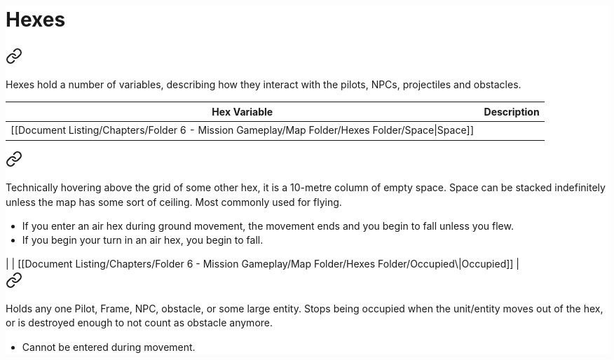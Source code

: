 </div></div>


# Hexes

<div class="transclusion internal-embed is-loaded"><a class="markdown-embed-link" href="/document-listing/chapters/folder-6-mission-gameplay/map-folder/hexes/" aria-label="Open link"><svg xmlns="http://www.w3.org/2000/svg" width="24" height="24" viewBox="0 0 24 24" fill="none" stroke="currentColor" stroke-width="2" stroke-linecap="round" stroke-linejoin="round" class="svg-icon lucide-link"><path d="M10 13a5 5 0 0 0 7.54.54l3-3a5 5 0 0 0-7.07-7.07l-1.72 1.71"></path><path d="M14 11a5 5 0 0 0-7.54-.54l-3 3a5 5 0 0 0 7.07 7.07l1.71-1.71"></path></svg></a><div class="markdown-embed">




Hexes hold a number of variables, describing how they interact with the pilots, NPCs, projectiles and obstacles.


| Hex Variable | Description   |
| ------------ | ------------- |
| [[Document Listing/Chapters/Folder 6 - Mission Gameplay/Map Folder/Hexes Folder/Space\|Space]]    | 
<div class="transclusion internal-embed is-loaded"><a class="markdown-embed-link" href="/document-listing/chapters/folder-6-mission-gameplay/map-folder/hexes-folder/space/" aria-label="Open link"><svg xmlns="http://www.w3.org/2000/svg" width="24" height="24" viewBox="0 0 24 24" fill="none" stroke="currentColor" stroke-width="2" stroke-linecap="round" stroke-linejoin="round" class="svg-icon lucide-link"><path d="M10 13a5 5 0 0 0 7.54.54l3-3a5 5 0 0 0-7.07-7.07l-1.72 1.71"></path><path d="M14 11a5 5 0 0 0-7.54-.54l-3 3a5 5 0 0 0 7.07 7.07l1.71-1.71"></path></svg></a><div class="markdown-embed">




Technically hovering above the grid of some other hex, it is a 10-metre column of empty space. Space can be stacked indefinitely unless the map has some sort of ceiling. Most commonly used for flying.
- If you enter an air hex during ground movement, the movement ends and you begin to fall unless you flew.
- If you begin your turn in an air hex, you begin to fall.

</div></div>
    |
| [[Document Listing/Chapters/Folder 6 - Mission Gameplay/Map Folder/Hexes Folder/Occupied\|Occupied]] | 
<div class="transclusion internal-embed is-loaded"><a class="markdown-embed-link" href="/document-listing/chapters/folder-6-mission-gameplay/map-folder/hexes-folder/occupied/" aria-label="Open link"><svg xmlns="http://www.w3.org/2000/svg" width="24" height="24" viewBox="0 0 24 24" fill="none" stroke="currentColor" stroke-width="2" stroke-linecap="round" stroke-linejoin="round" class="svg-icon lucide-link"><path d="M10 13a5 5 0 0 0 7.54.54l3-3a5 5 0 0 0-7.07-7.07l-1.72 1.71"></path><path d="M14 11a5 5 0 0 0-7.54-.54l-3 3a5 5 0 0 0 7.07 7.07l1.71-1.71"></path></svg></a><div class="markdown-embed">




Holds any one Pilot, Frame, NPC, obstacle, or some large entity. Stops being occupied when the unit/entity moves out of the hex, or is destroyed enough to not count as obstacle anymore.
- Cannot be entered during movement.
